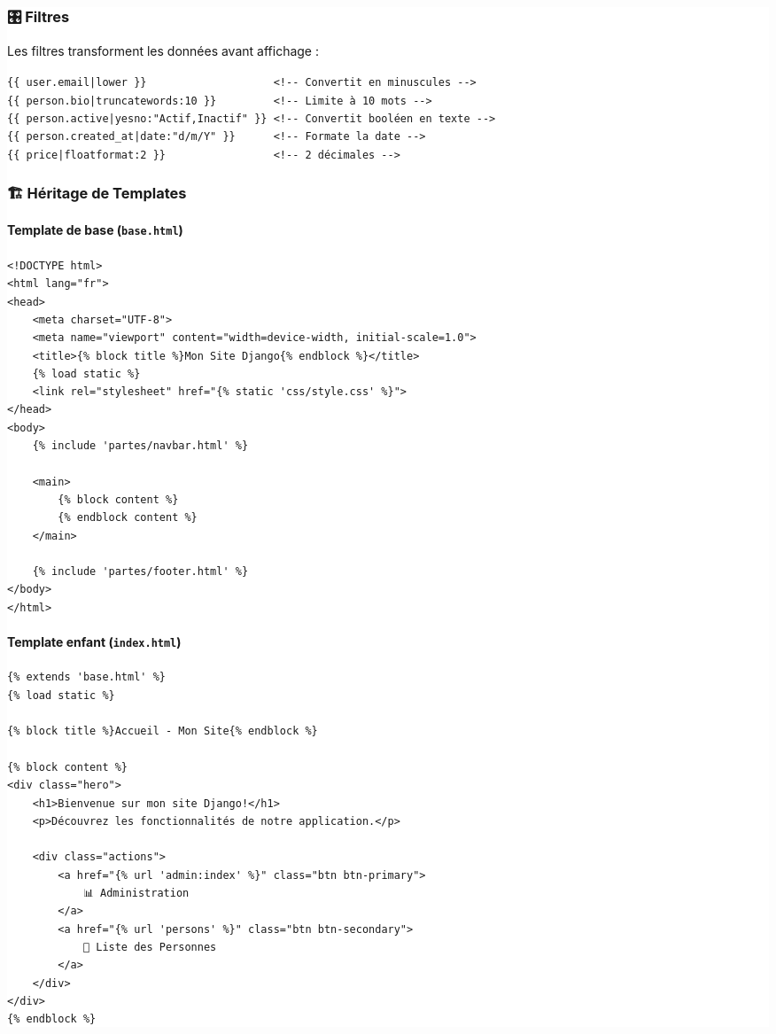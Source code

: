 ### 🎛️ Filtres
Les filtres transforment les données avant affichage :
```django
{{ user.email|lower }}                    <!-- Convertit en minuscules -->
{{ person.bio|truncatewords:10 }}         <!-- Limite à 10 mots -->
{{ person.active|yesno:"Actif,Inactif" }} <!-- Convertit booléen en texte -->
{{ person.created_at|date:"d/m/Y" }}      <!-- Formate la date -->
{{ price|floatformat:2 }}                 <!-- 2 décimales -->
```

### 🏗️ Héritage de Templates

#### Template de base (`base.html`)
```django
<!DOCTYPE html>
<html lang="fr">
<head>
    <meta charset="UTF-8">
    <meta name="viewport" content="width=device-width, initial-scale=1.0">
    <title>{% block title %}Mon Site Django{% endblock %}</title>
    {% load static %}
    <link rel="stylesheet" href="{% static 'css/style.css' %}">
</head>
<body>
    {% include 'partes/navbar.html' %}
    
    <main>
        {% block content %}
        {% endblock content %}
    </main>
    
    {% include 'partes/footer.html' %}
</body>
</html>
```

#### Template enfant (`index.html`)
```django
{% extends 'base.html' %}
{% load static %}

{% block title %}Accueil - Mon Site{% endblock %}

{% block content %}
<div class="hero">
    <h1>Bienvenue sur mon site Django!</h1>
    <p>Découvrez les fonctionnalités de notre application.</p>
    
    <div class="actions">
        <a href="{% url 'admin:index' %}" class="btn btn-primary">
            📊 Administration
        </a>
        <a href="{% url 'persons' %}" class="btn btn-secondary">
            👥 Liste des Personnes
        </a>
    </div>
</div>
{% endblock %}
```
